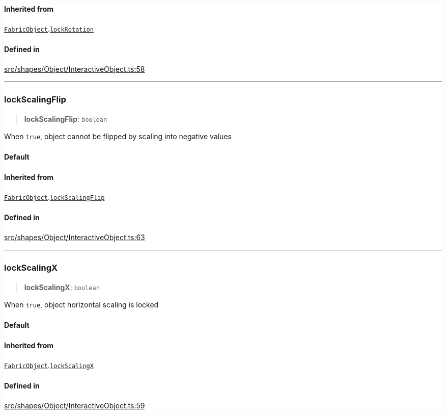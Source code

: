 #### Inherited from

[`FabricObject`](/api/classes/fabricobject/).[`lockRotation`](/api/classes/fabricobject/#lockrotation)

#### Defined in

[src/shapes/Object/InteractiveObject.ts:58](https://github.com/fabricjs/fabric.js/blob/v6.0.0-rc4/src/shapes/Object/InteractiveObject.ts#L58)

***

### lockScalingFlip

> **lockScalingFlip**: `boolean`

When `true`, object cannot be flipped by scaling into negative values

#### Default

```ts

```

#### Inherited from

[`FabricObject`](/api/classes/fabricobject/).[`lockScalingFlip`](/api/classes/fabricobject/#lockscalingflip)

#### Defined in

[src/shapes/Object/InteractiveObject.ts:63](https://github.com/fabricjs/fabric.js/blob/v6.0.0-rc4/src/shapes/Object/InteractiveObject.ts#L63)

***

### lockScalingX

> **lockScalingX**: `boolean`

When `true`, object horizontal scaling is locked

#### Default

```ts

```

#### Inherited from

[`FabricObject`](/api/classes/fabricobject/).[`lockScalingX`](/api/classes/fabricobject/#lockscalingx)

#### Defined in

[src/shapes/Object/InteractiveObject.ts:59](https://github.com/fabricjs/fabric.js/blob/v6.0.0-rc4/src/shapes/Object/InteractiveObject.ts#L59)
